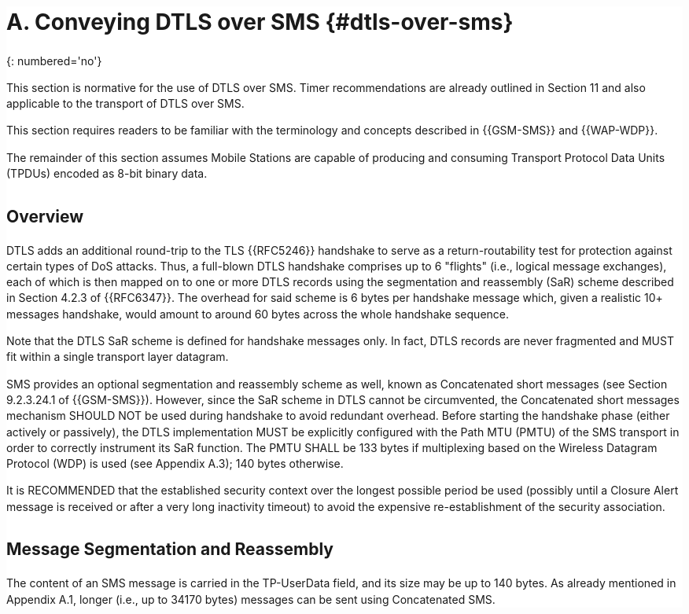 
# A. Conveying DTLS over SMS {#dtls-over-sms}
{: numbered='no'}

   This section is normative for the use of DTLS over SMS.  Timer
   recommendations are already outlined in Section 11 and also
   applicable to the transport of DTLS over SMS.

   This section requires readers to be familiar with the terminology and
   concepts described in {{GSM-SMS}} and {{WAP-WDP}}.

   The remainder of this section assumes Mobile Stations are capable of
   producing and consuming Transport Protocol Data Units (TPDUs) encoded
   as 8-bit binary data.

## Overview

   DTLS adds an additional round-trip to the TLS {{RFC5246}} handshake to
   serve as a return-routability test for protection against certain
   types of DoS attacks.  Thus, a full-blown DTLS handshake comprises up
   to 6 "flights" (i.e., logical message exchanges), each of which is
   then mapped on to one or more DTLS records using the segmentation and
   reassembly (SaR) scheme described in Section 4.2.3 of {{RFC6347}}.  The
   overhead for said scheme is 6 bytes per handshake message which,
   given a realistic 10+ messages handshake, would amount to around 60
   bytes across the whole handshake sequence.

   Note that the DTLS SaR scheme is defined for handshake messages only.
   In fact, DTLS records are never fragmented and MUST fit within a
   single transport layer datagram.

   SMS provides an optional segmentation and reassembly scheme as well,
   known as Concatenated short messages (see Section 9.2.3.24.1 of
   {{GSM-SMS}}).  However, since the SaR scheme in DTLS cannot be
   circumvented, the Concatenated short messages mechanism SHOULD NOT be
   used during handshake to avoid redundant overhead.  Before starting
   the handshake phase (either actively or passively), the DTLS
   implementation MUST be explicitly configured with the Path MTU (PMTU)
   of the SMS transport in order to correctly instrument its SaR
   function.  The PMTU SHALL be 133 bytes if multiplexing based on the
   Wireless Datagram Protocol (WDP) is used (see Appendix A.3); 140
   bytes otherwise.

   It is RECOMMENDED that the established security context over the
   longest possible period be used (possibly until a Closure Alert
   message is received or after a very long inactivity timeout) to avoid
   the expensive re-establishment of the security association.

## Message Segmentation and Reassembly

   The content of an SMS message is carried in the TP-UserData field,
   and its size may be up to 140 bytes.  As already mentioned in
   Appendix A.1, longer (i.e., up to 34170 bytes) messages can be sent
   using Concatenated SMS.
